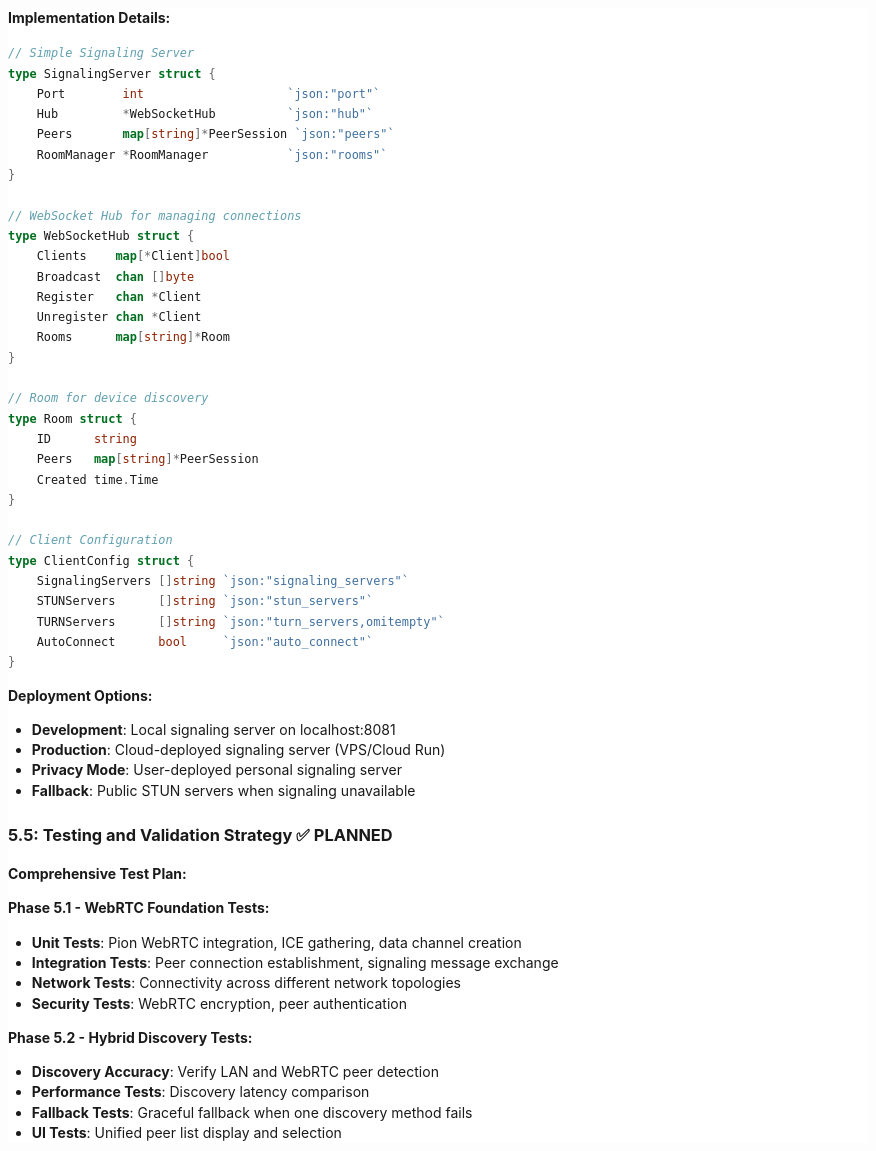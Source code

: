 **Implementation Details:**
```go
// Simple Signaling Server
type SignalingServer struct {
    Port        int                    `json:"port"`
    Hub         *WebSocketHub          `json:"hub"`
    Peers       map[string]*PeerSession `json:"peers"`
    RoomManager *RoomManager           `json:"rooms"`
}

// WebSocket Hub for managing connections
type WebSocketHub struct {
    Clients    map[*Client]bool
    Broadcast  chan []byte
    Register   chan *Client
    Unregister chan *Client
    Rooms      map[string]*Room
}

// Room for device discovery
type Room struct {
    ID      string
    Peers   map[string]*PeerSession
    Created time.Time
}

// Client Configuration
type ClientConfig struct {
    SignalingServers []string `json:"signaling_servers"`
    STUNServers      []string `json:"stun_servers"`
    TURNServers      []string `json:"turn_servers,omitempty"`
    AutoConnect      bool     `json:"auto_connect"`
}
```

**Deployment Options:**
- **Development**: Local signaling server on localhost:8081
- **Production**: Cloud-deployed signaling server (VPS/Cloud Run)
- **Privacy Mode**: User-deployed personal signaling server
- **Fallback**: Public STUN servers when signaling unavailable

### 5.5: Testing and Validation Strategy ✅ **PLANNED**

**Comprehensive Test Plan:**

**Phase 5.1 - WebRTC Foundation Tests:**
- **Unit Tests**: Pion WebRTC integration, ICE gathering, data channel creation
- **Integration Tests**: Peer connection establishment, signaling message exchange
- **Network Tests**: Connectivity across different network topologies
- **Security Tests**: WebRTC encryption, peer authentication

**Phase 5.2 - Hybrid Discovery Tests:**
- **Discovery Accuracy**: Verify LAN and WebRTC peer detection
- **Performance Tests**: Discovery latency comparison
- **Fallback Tests**: Graceful fallback when one discovery method fails
- **UI Tests**: Unified peer list display and selection
